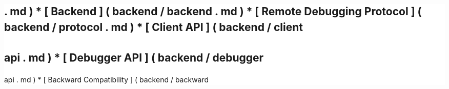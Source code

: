 .
md
)
*
[
Backend
]
(
backend
/
backend
.
md
)
*
[
Remote
Debugging
Protocol
]
(
backend
/
protocol
.
md
)
*
[
Client
API
]
(
backend
/
client
-
api
.
md
)
*
[
Debugger
API
]
(
backend
/
debugger
-
api
.
md
)
*
[
Backward
Compatibility
]
(
backend
/
backward